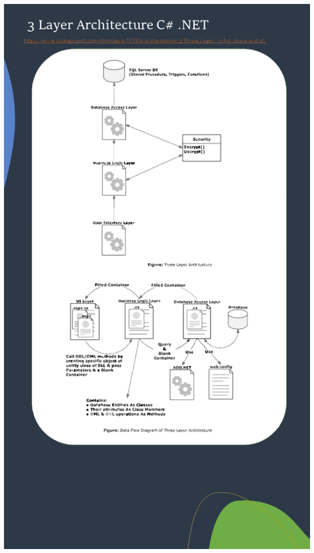 <img align="left" height="1200px" width="800px" src="https://raw.githubusercontent.com/Silcott/ISTA_Project/master/myProject/Project_Track!T/Pictures/Slide_Decks/Initial_Conception/Slide5-stroke-and-fill.svg" alt="html" style="vertical-align:top; margin:4px">  